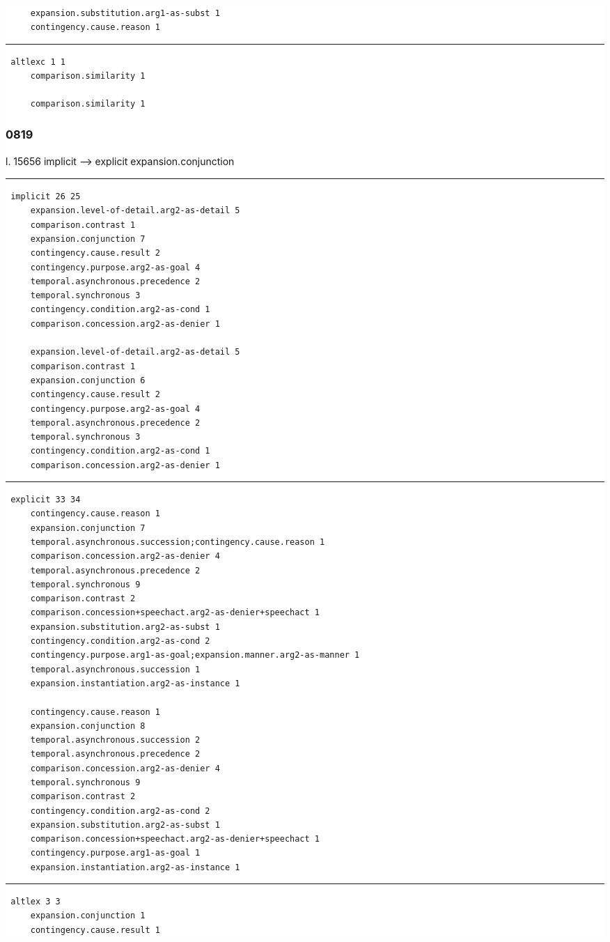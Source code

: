 		 expansion.substitution.arg1-as-subst 1
		 contingency.cause.reason 1
--------------------------------------------
	 altlexc 1 1
		 comparison.similarity 1

		 comparison.similarity 1

### 0819

l. 15656 implicit --> explicit expansion.conjunction

--------------------------------------------
	 implicit 26 25
		 expansion.level-of-detail.arg2-as-detail 5
		 comparison.contrast 1
		 expansion.conjunction 7
		 contingency.cause.result 2
		 contingency.purpose.arg2-as-goal 4
		 temporal.asynchronous.precedence 2
		 temporal.synchronous 3
		 contingency.condition.arg2-as-cond 1
		 comparison.concession.arg2-as-denier 1

		 expansion.level-of-detail.arg2-as-detail 5
		 comparison.contrast 1
		 expansion.conjunction 6
		 contingency.cause.result 2
		 contingency.purpose.arg2-as-goal 4
		 temporal.asynchronous.precedence 2
		 temporal.synchronous 3
		 contingency.condition.arg2-as-cond 1
		 comparison.concession.arg2-as-denier 1
--------------------------------------------
	 explicit 33 34
		 contingency.cause.reason 1
		 expansion.conjunction 7
		 temporal.asynchronous.succession;contingency.cause.reason 1
		 comparison.concession.arg2-as-denier 4
		 temporal.asynchronous.precedence 2
		 temporal.synchronous 9
		 comparison.contrast 2
		 comparison.concession+speechact.arg2-as-denier+speechact 1
		 expansion.substitution.arg2-as-subst 1
		 contingency.condition.arg2-as-cond 2
		 contingency.purpose.arg1-as-goal;expansion.manner.arg2-as-manner 1
		 temporal.asynchronous.succession 1
		 expansion.instantiation.arg2-as-instance 1

		 contingency.cause.reason 1
		 expansion.conjunction 8
		 temporal.asynchronous.succession 2
		 temporal.asynchronous.precedence 2
		 comparison.concession.arg2-as-denier 4
		 temporal.synchronous 9
		 comparison.contrast 2
		 contingency.condition.arg2-as-cond 2
		 expansion.substitution.arg2-as-subst 1
		 comparison.concession+speechact.arg2-as-denier+speechact 1
		 contingency.purpose.arg1-as-goal 1
		 expansion.instantiation.arg2-as-instance 1
--------------------------------------------
	 altlex 3 3
		 expansion.conjunction 1
		 contingency.cause.result 1